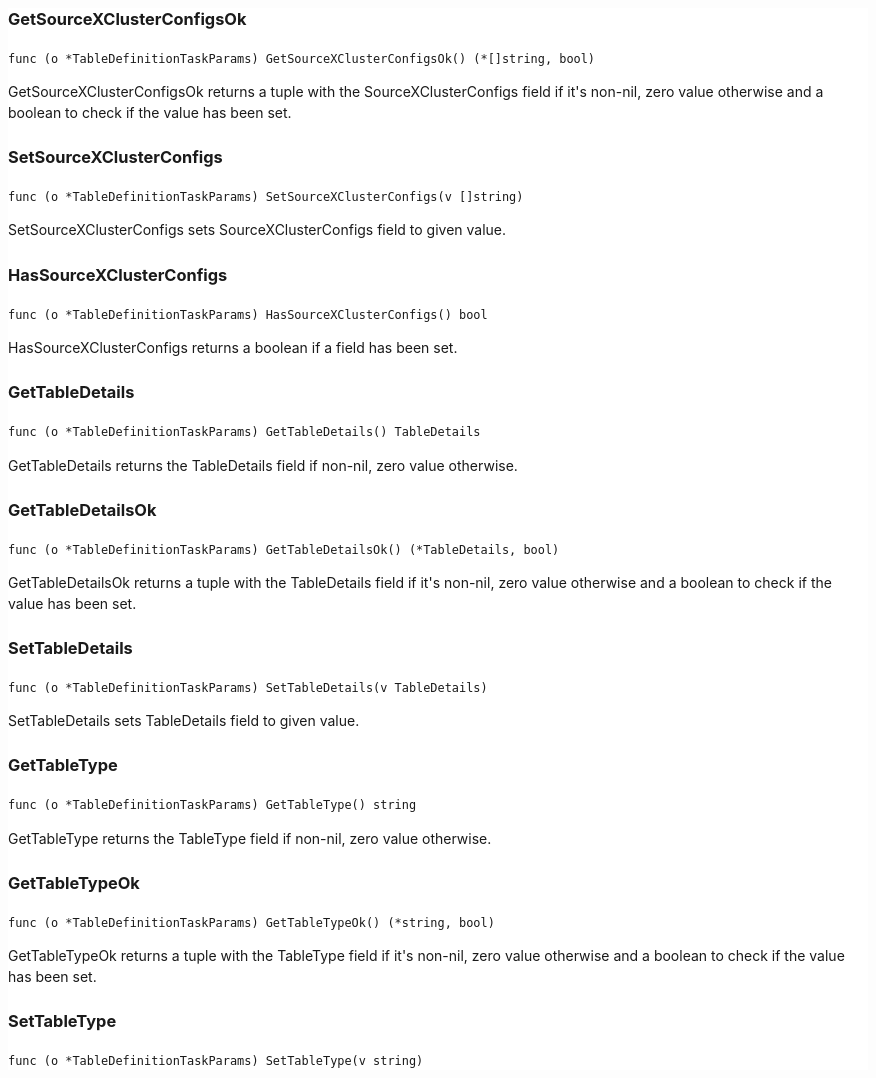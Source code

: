 ### GetSourceXClusterConfigsOk

`func (o *TableDefinitionTaskParams) GetSourceXClusterConfigsOk() (*[]string, bool)`

GetSourceXClusterConfigsOk returns a tuple with the SourceXClusterConfigs field if it's non-nil, zero value otherwise
and a boolean to check if the value has been set.

### SetSourceXClusterConfigs

`func (o *TableDefinitionTaskParams) SetSourceXClusterConfigs(v []string)`

SetSourceXClusterConfigs sets SourceXClusterConfigs field to given value.

### HasSourceXClusterConfigs

`func (o *TableDefinitionTaskParams) HasSourceXClusterConfigs() bool`

HasSourceXClusterConfigs returns a boolean if a field has been set.

### GetTableDetails

`func (o *TableDefinitionTaskParams) GetTableDetails() TableDetails`

GetTableDetails returns the TableDetails field if non-nil, zero value otherwise.

### GetTableDetailsOk

`func (o *TableDefinitionTaskParams) GetTableDetailsOk() (*TableDetails, bool)`

GetTableDetailsOk returns a tuple with the TableDetails field if it's non-nil, zero value otherwise
and a boolean to check if the value has been set.

### SetTableDetails

`func (o *TableDefinitionTaskParams) SetTableDetails(v TableDetails)`

SetTableDetails sets TableDetails field to given value.


### GetTableType

`func (o *TableDefinitionTaskParams) GetTableType() string`

GetTableType returns the TableType field if non-nil, zero value otherwise.

### GetTableTypeOk

`func (o *TableDefinitionTaskParams) GetTableTypeOk() (*string, bool)`

GetTableTypeOk returns a tuple with the TableType field if it's non-nil, zero value otherwise
and a boolean to check if the value has been set.

### SetTableType

`func (o *TableDefinitionTaskParams) SetTableType(v string)`
